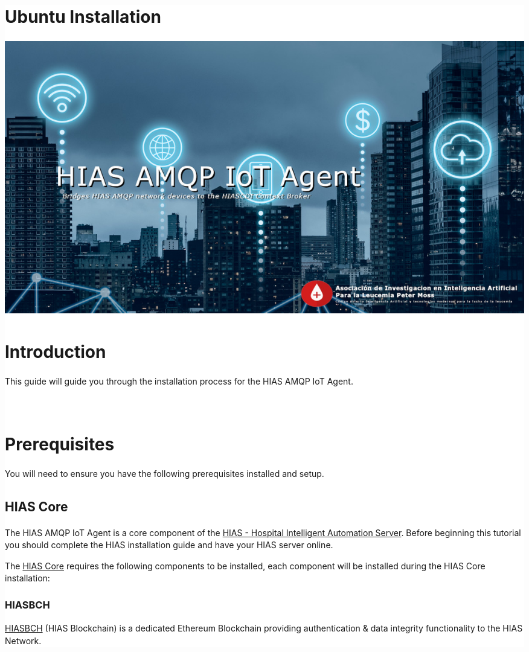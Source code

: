 # Ubuntu Installation

![HIAS AMQP IoT Agent](../img/project-banner.jpg)

# Introduction
This guide will guide you through the installation process for the HIAS AMQP IoT Agent.

&nbsp;

# Prerequisites
You will need to ensure you have the following prerequisites installed and setup.

## HIAS Core

The HIAS AMQP IoT Agent is a core component of the [HIAS - Hospital Intelligent Automation Server](https://github.com/AIIAL/HIAS-Server). Before beginning this tutorial you should complete the HIAS installation guide and have your HIAS server online.

The [HIAS Core](https://github.com/AIIAL/HIAS-Core) requires the following components to be installed, each component will be installed during the HIAS Core installation:

### HIASBCH

[HIASBCH](https://github.com/AIIAL/HIASBCH) (HIAS Blockchain) is a dedicated Ethereum Blockchain providing authentication & data integrity functionality to the HIAS Network.
